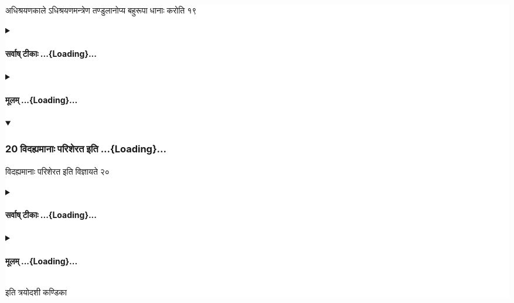 अधिश्रयणकाले ऽधिश्रयणमन्त्रेण तण्डुलानोप्य बहुरूपा धानाः करोति १९
</details>
</div>
<div class="js_include collapsed" newlevelforh1="4" title="सर्वाष् टीकाः" unfilled url="/vedAH_yajuH/taittirIyam/sUtram/ApastambaH/shrautam/sarvASh_TIkAH/08/13/19_adhishrayaNakAle.adhishrayaNamantreNa_taNDulAnopya.md">
<details><summary><h4>सर्वाष् टीकाः ...{Loading}...</h4></summary></details>
</div>
<div class="js_include collapsed" newlevelforh1="4" title="मूलम्" unfilled url="/vedAH_yajuH/taittirIyam/sUtram/ApastambaH/shrautam/mUlam/08/13/19_adhishrayaNakAle.adhishrayaNamantreNa_taNDulAnopya.md">
<details><summary><h4>मूलम् ...{Loading}...</h4></summary></details>
</div>
<div class="js_include" includetitle="true" newlevelforh1="3" unfilled url="/vedAH_yajuH/taittirIyam/sUtram/ApastambaH/shrautam/vishvAsa-prastutiH/08/13/20_vidahyamAnAH_parisherata_iti.md">
<details open><summary><h3>20 विदह्यमानाः परिशेरत इति ...{Loading}...</h3></summary>

विदह्यमानाः परिशेरत इति विज्ञायते २०
</details>
</div>
<div class="js_include collapsed" newlevelforh1="4" title="सर्वाष् टीकाः" unfilled url="/vedAH_yajuH/taittirIyam/sUtram/ApastambaH/shrautam/sarvASh_TIkAH/08/13/20_vidahyamAnAH_parisherata_iti.md">
<details><summary><h4>सर्वाष् टीकाः ...{Loading}...</h4></summary></details>
</div>
<div class="js_include collapsed" newlevelforh1="4" title="मूलम्" unfilled url="/vedAH_yajuH/taittirIyam/sUtram/ApastambaH/shrautam/mUlam/08/13/20_vidahyamAnAH_parisherata_iti.md">
<details><summary><h4>मूलम् ...{Loading}...</h4></summary></details>
</div>

  
इति त्रयोदशी कण्डिका 
